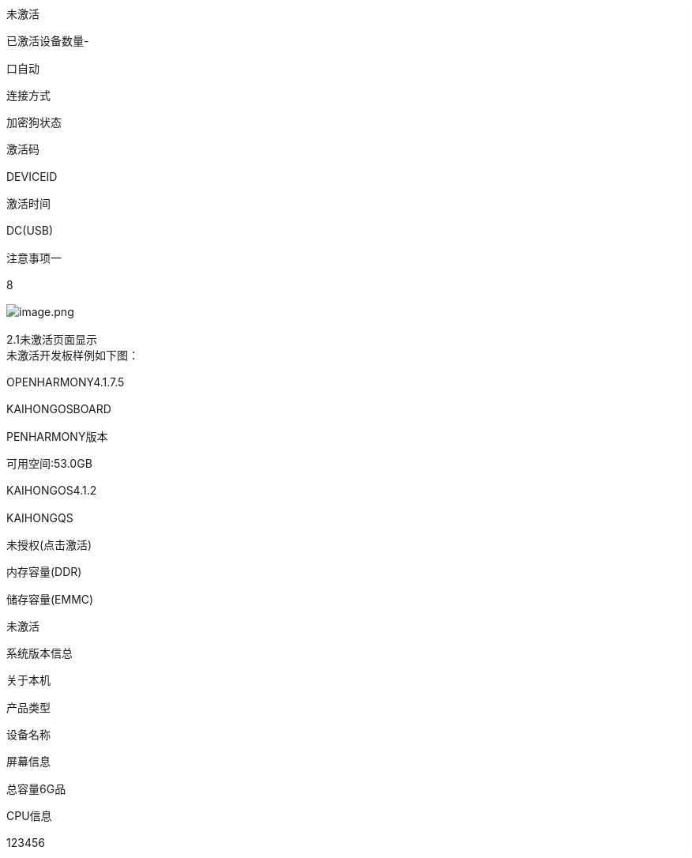 未激活

已激活设备数量-

口自动

连接方式

加密狗状态

激活码

DEVICEID

激活时间

DC(USB)

注意事项一

8

![image.png](https://cdn.nlark.com/yuque/0/2025/png/42921432/1741053685565-492ca99e-f767-4ce5-94ff-7e9287a000bf.png?x-oss-process=image%2Fformat%2Cwebp)

  

2.1未激活页面显示  
未激活开发板样例如下图：  

OPENHARMONY4.1.7.5

KAIHONGOSBOARD

PENHARMONY版本

可用空间:53.0GB

KAIHONGOS4.1.2

KAIHONGQS

未授权(点击激活)

内存容量(DDR)

储存容量(EMMC)

未激活

系统版本信总

关于本机

产品类型

设备名称

屏幕信息

总容量6G品

CPU信息

123456
